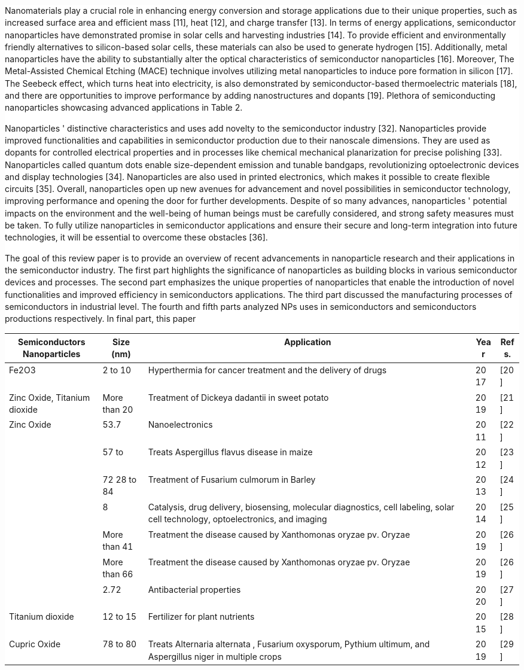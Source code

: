 Nanomaterials play a crucial role in enhancing energy conversion and  storage  applications  due  to  their  unique  properties,  such  as increased surface area and efficient mass [11], heat [12], and charge transfer  [13].  In  terms  of  energy  applications,  semiconductor  nanoparticles have demonstrated promise in solar cells and harvesting industries [14]. To  provide efficient and  environmentally  friendly alternatives to silicon-based solar cells, these materials can also be used to generate hydrogen [15]. Additionally, metal nanoparticles have the ability to substantially alter the optical characteristics of semiconductor nanoparticles  [16].  Moreover,  The  Metal-Assisted  Chemical  Etching (MACE) technique involves utilizing metal nanoparticles to induce pore formation  in  silicon  [17].  The  Seebeck  effect,  which  turns  heat  into electricity, is also demonstrated by semiconductor-based thermoelectric materials [18], and there are opportunities to improve performance by adding nanostructures and dopants [19]. Plethora of semiconducting nanoparticles showcasing advanced applications in Table 2.

Nanoparticles ' distinctive characteristics and uses add novelty to the semiconductor  industry  [32].  Nanoparticles  provide  improved  functionalities  and  capabilities  in  semiconductor  production  due  to  their nanoscale dimensions. They are used as dopants for controlled electrical properties and in processes like chemical mechanical planarization for precise  polishing  [33].  Nanoparticles  called  quantum  dots  enable size-dependent emission and tunable bandgaps, revolutionizing optoelectronic devices and display technologies [34]. Nanoparticles are also used in printed electronics, which makes it possible to create flexible circuits [35]. Overall, nanoparticles open up new avenues for advancement  and  novel  possibilities  in  semiconductor  technology, improving performance and opening the door for further developments. Despite of so many advances, nanoparticles ' potential impacts on the environment  and  the  well-being  of  human  beings  must  be  carefully considered, and strong safety measures must be taken. To fully utilize nanoparticles in semiconductor applications and ensure their secure and long-term  integration  into  future  technologies,  it  will  be  essential  to overcome these obstacles [36].

The goal of this review paper is to provide an overview of recent advancements  in  nanoparticle  research  and  their  applications  in  the semiconductor  industry.  The  first  part  highlights  the  significance  of nanoparticles as building blocks in various semiconductor devices and processes. The second part emphasizes the unique properties of nanoparticles  that  enable  the  introduction  of  novel  functionalities  and improved  efficiency  in  semiconductors  applications.  The  third  part discussed the manufacturing processes of semiconductors in industrial level. The fourth and fifth parts analyzed NPs uses in semiconductors and semiconductors productions respectively. In final part, this paper

| Semiconductors  Nanoparticles           | Size  (nm)     | Application                                                                                                                         |   Year | Refs.   |
|-----------------------------------------|----------------|-------------------------------------------------------------------------------------------------------------------------------------|--------|---------|
| Fe2O3                                   | 2 to 10        | Hyperthermia for cancer  treatment and the delivery of  drugs                                                                       |   2017 | [20]    |
| Zinc Oxide, Titanium  dioxide           | More  than  20 | Treatment of Dickeya dadantii  in sweet potato                                                                                      |   2019 | [21]    |
| Zinc Oxide                              | 53.7           | Nanoelectronics                                                                                                                     |   2011 | [22]    |
|                                         | 57 to          | Treats Aspergillus flavus  disease in maize                                                                                         |   2012 | [23]    |
|                                         | 72  28 to  84  | Treatment of Fusarium  culmorum in Barley                                                                                           |   2013 | [24]    |
|                                         | 8              | Catalysis, drug delivery,  biosensing, molecular  diagnostics, cell labeling, solar  cell technology,  optoelectronics, and imaging |   2014 | [25]    |
|                                         | More  than  41 | Treatment the disease caused  by Xanthomonas oryzae pv.  Oryzae                                                                     |   2019 | [26]    |
|                                         | More  than  66 | Treatment the disease caused  by Xanthomonas oryzae pv.  Oryzae                                                                     |   2019 | [26]    |
|                                         | 2.72           | Antibacterial properties                                                                                                            |   2020 | [27]    |
| Titanium dioxide                        | 12 to  15      | Fertilizer for plant nutrients                                                                                                      |   2015 | [28]    |
| Cupric Oxide                            | 78 to  80      | Treats  Alternaria alternata ,  Fusarium oxysporum,  Pythium ultimum, and  Aspergillus niger in multiple  crops                     |   2019 | [29]    |